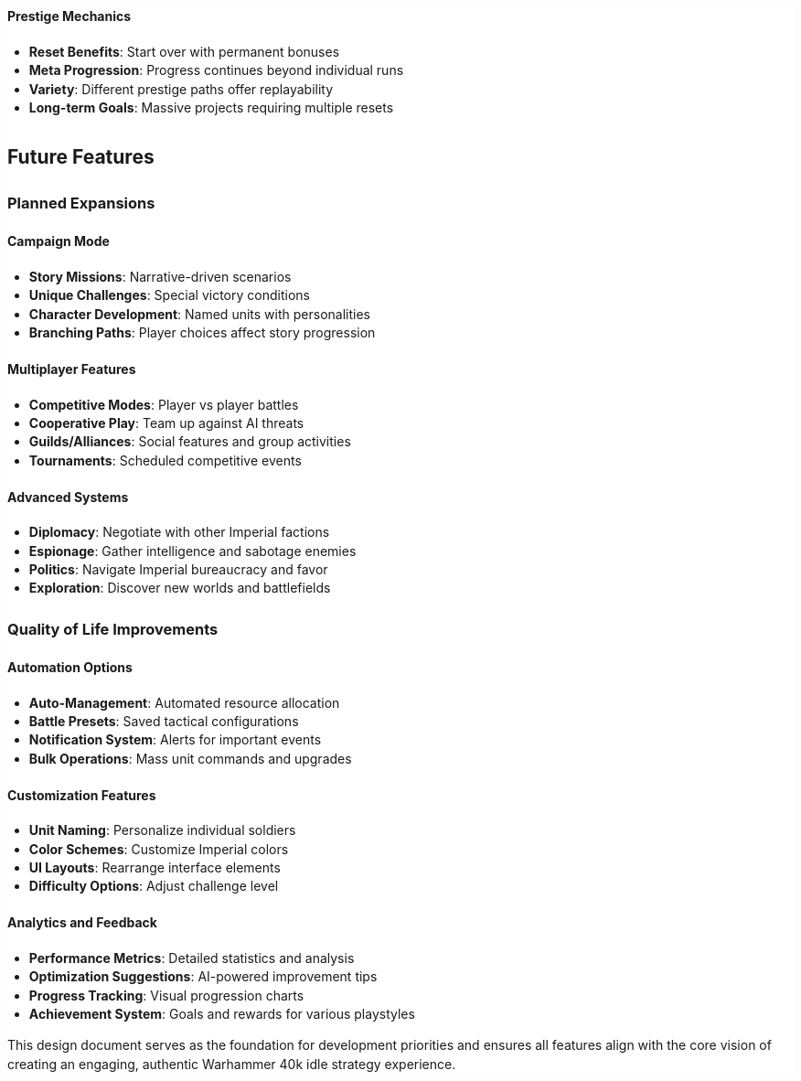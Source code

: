#### Prestige Mechanics
- **Reset Benefits**: Start over with permanent bonuses
- **Meta Progression**: Progress continues beyond individual runs
- **Variety**: Different prestige paths offer replayability
- **Long-term Goals**: Massive projects requiring multiple resets

## Future Features

### Planned Expansions

#### Campaign Mode
- **Story Missions**: Narrative-driven scenarios
- **Unique Challenges**: Special victory conditions
- **Character Development**: Named units with personalities
- **Branching Paths**: Player choices affect story progression

#### Multiplayer Features
- **Competitive Modes**: Player vs player battles
- **Cooperative Play**: Team up against AI threats
- **Guilds/Alliances**: Social features and group activities
- **Tournaments**: Scheduled competitive events

#### Advanced Systems
- **Diplomacy**: Negotiate with other Imperial factions
- **Espionage**: Gather intelligence and sabotage enemies
- **Politics**: Navigate Imperial bureaucracy and favor
- **Exploration**: Discover new worlds and battlefields

### Quality of Life Improvements

#### Automation Options
- **Auto-Management**: Automated resource allocation
- **Battle Presets**: Saved tactical configurations
- **Notification System**: Alerts for important events
- **Bulk Operations**: Mass unit commands and upgrades

#### Customization Features
- **Unit Naming**: Personalize individual soldiers
- **Color Schemes**: Customize Imperial colors
- **UI Layouts**: Rearrange interface elements
- **Difficulty Options**: Adjust challenge level

#### Analytics and Feedback
- **Performance Metrics**: Detailed statistics and analysis
- **Optimization Suggestions**: AI-powered improvement tips
- **Progress Tracking**: Visual progression charts
- **Achievement System**: Goals and rewards for various playstyles

This design document serves as the foundation for development priorities and ensures all features align with the core vision of creating an engaging, authentic Warhammer 40k idle strategy experience.
